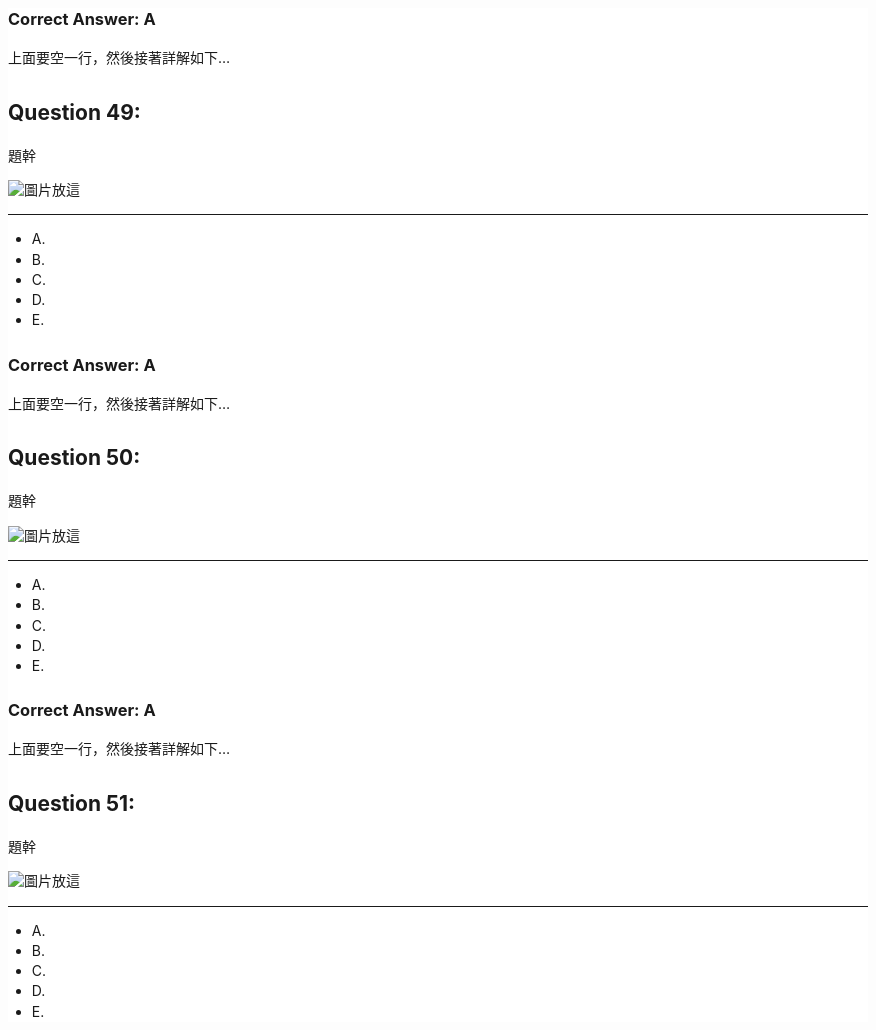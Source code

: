 ### Correct Answer: A

上面要空一行，然後接著詳解如下…

## Question 49:

題幹

![圖片放這](https://i.imgur.com/dqopYB9b.jpg)

---

- A.
- B.
- C.
- D.
- E.

### Correct Answer: A

上面要空一行，然後接著詳解如下…

## Question 50:

題幹

![圖片放這](https://i.imgur.com/dqopYB9b.jpg)

---

- A.
- B.
- C.
- D.
- E.

### Correct Answer: A

上面要空一行，然後接著詳解如下…

## Question 51:

題幹

![圖片放這](https://i.imgur.com/dqopYB9b.jpg)

---

- A.
- B.
- C.
- D.
- E.
